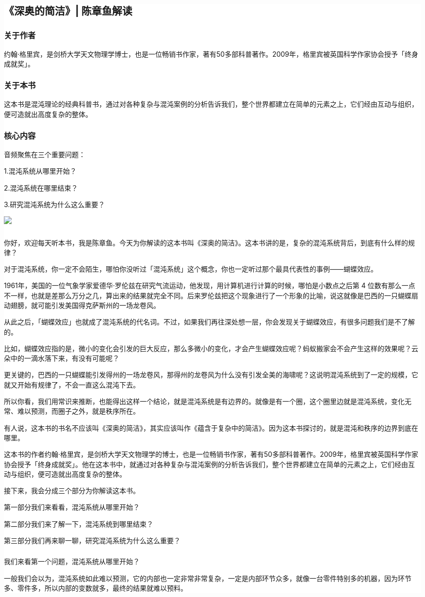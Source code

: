 ## 《深奥的简洁》| 陈章鱼解读  

### 关于作者

约翰·格里宾，是剑桥大学天文物理学博士，也是一位畅销书作家，著有50多部科普著作。2009年，格里宾被英国科学作家协会授予「终身成就奖」。

### 关于本书

这本书是混沌理论的经典科普书，通过对各种复杂与混沌案例的分析告诉我们，整个世界都建立在简单的元素之上，它们经由互动与组织，便可造就出高度复杂的整体。

### 核心内容

音频聚焦在三个重要问题：

1.混沌系统从哪里开始？

2.混沌系统在哪里结束？

3.研究混沌系统为什么这么重要？

<img  src="https://piccdn3.umiwi.com/img/202102/26/202102261811208938793184.jpg" width="3188"/>

###   



你好，欢迎每天听本书，我是陈章鱼。今天为你解读的这本书叫《深奥的简洁》。这本书讲的是，复杂的混沌系统背后，到底有什么样的规律？

对于混沌系统，你一定不会陌生，哪怕你没听过「混沌系统」这个概念，你也一定听过那个最具代表性的事例——蝴蝶效应。

1961年，美国的一位气象学家爱德华·罗伦兹在研究气流运动，他发现，用计算机进行计算的时候，哪怕是小数点之后第 4 位数有那么一点不一样，也就是差那么万分之几，算出来的结果就完全不同。后来罗伦兹把这个现象进行了一个形象的比喻，说这就像是巴西的一只蝴蝶扇动翅膀，就可能引发美国得克萨斯州的一场龙卷风。

从此之后，「蝴蝶效应」也就成了混沌系统的代名词。不过，如果我们再往深处想一层，你会发现关于蝴蝶效应，有很多问题我们是不了解的。

比如，蝴蝶效应指的是，微小的变化会引发的巨大反应，那么多微小的变化，才会产生蝴蝶效应呢？蚂蚁搬家会不会产生这样的效果呢？云朵中的一滴水落下来，有没有可能呢？

更关键的，巴西的一只蝴蝶能引发得州的一场龙卷风，那得州的龙卷风为什么没有引发全美的海啸呢？这说明混沌系统到了一定的规模，它就又开始有规律了，不会一直这么混沌下去。

所以你看，我们用常识来推断，也能得出这样一个结论，就是混沌系统是有边界的。就像是有一个圈，这个圈里边就是混沌系统，变化无常、难以预测，而圈子之外，就是秩序所在。

有人说，这本书的书名不应该叫《深奥的简洁》，其实应该叫作《蕴含于复杂中的简洁》。因为这本书探讨的，就是混沌和秩序的边界到底在哪里。

这本书的作者约翰·格里宾，是剑桥大学天文物理学的博士，也是一位畅销书作家，著有50多部科普著作。2009年，格里宾被英国科学作家协会授予「终身成就奖」。他在这本书中，就通过对各种复杂与混沌案例的分析告诉我们，整个世界都建立在简单的元素之上，它们经由互动与组织，便可造就出高度复杂的整体。

接下来，我会分成三个部分为你解读这本书。

第一部分我们来看看，混沌系统从哪里开始？

第二部分我们来了解一下，混沌系统到哪里结束？

第三部分我们再来聊一聊，研究混沌系统为什么这么重要？

###   



我们来看第一个问题，混沌系统从哪里开始？

一般我们会以为，混沌系统如此难以预测，它的内部也一定非常非常复杂，一定是内部环节众多，就像一台零件特别多的机器，因为环节多、零件多，所以内部的变数就多，最终的结果就难以预料。
